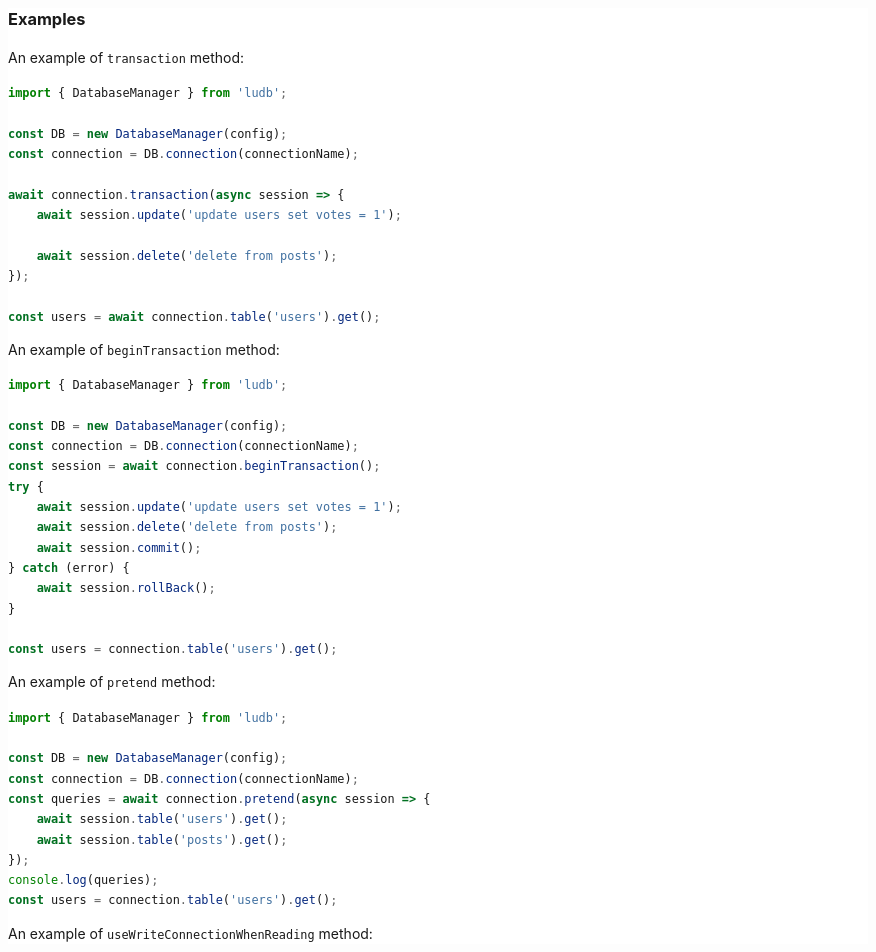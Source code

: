 ### Examples

An example of `transaction` method:

```ts
import { DatabaseManager } from 'ludb';

const DB = new DatabaseManager(config);
const connection = DB.connection(connectionName);

await connection.transaction(async session => {
    await session.update('update users set votes = 1');

    await session.delete('delete from posts');
});

const users = await connection.table('users').get();
```

An example of `beginTransaction` method:

```ts
import { DatabaseManager } from 'ludb';

const DB = new DatabaseManager(config);
const connection = DB.connection(connectionName);
const session = await connection.beginTransaction();
try {
    await session.update('update users set votes = 1');
    await session.delete('delete from posts');
    await session.commit();
} catch (error) {
    await session.rollBack();
}

const users = connection.table('users').get();
```

An example of `pretend` method:

```ts
import { DatabaseManager } from 'ludb';

const DB = new DatabaseManager(config);
const connection = DB.connection(connectionName);
const queries = await connection.pretend(async session => {
    await session.table('users').get();
    await session.table('posts').get();
});
console.log(queries);
const users = connection.table('users').get();
```

An example of `useWriteConnectionWhenReading` method:
